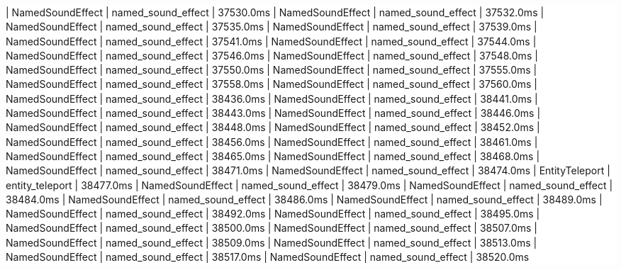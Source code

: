 | NamedSoundEffect | named_sound_effect | 37530.0ms
| NamedSoundEffect | named_sound_effect | 37532.0ms
| NamedSoundEffect | named_sound_effect | 37535.0ms
| NamedSoundEffect | named_sound_effect | 37539.0ms
| NamedSoundEffect | named_sound_effect | 37541.0ms
| NamedSoundEffect | named_sound_effect | 37544.0ms
| NamedSoundEffect | named_sound_effect | 37546.0ms
| NamedSoundEffect | named_sound_effect | 37548.0ms
| NamedSoundEffect | named_sound_effect | 37550.0ms
| NamedSoundEffect | named_sound_effect | 37555.0ms
| NamedSoundEffect | named_sound_effect | 37558.0ms
| NamedSoundEffect | named_sound_effect | 37560.0ms
| NamedSoundEffect | named_sound_effect | 38436.0ms
| NamedSoundEffect | named_sound_effect | 38441.0ms
| NamedSoundEffect | named_sound_effect | 38443.0ms
| NamedSoundEffect | named_sound_effect | 38446.0ms
| NamedSoundEffect | named_sound_effect | 38448.0ms
| NamedSoundEffect | named_sound_effect | 38452.0ms
| NamedSoundEffect | named_sound_effect | 38456.0ms
| NamedSoundEffect | named_sound_effect | 38461.0ms
| NamedSoundEffect | named_sound_effect | 38465.0ms
| NamedSoundEffect | named_sound_effect | 38468.0ms
| NamedSoundEffect | named_sound_effect | 38471.0ms
| NamedSoundEffect | named_sound_effect | 38474.0ms
| EntityTeleport | entity_teleport | 38477.0ms
| NamedSoundEffect | named_sound_effect | 38479.0ms
| NamedSoundEffect | named_sound_effect | 38484.0ms
| NamedSoundEffect | named_sound_effect | 38486.0ms
| NamedSoundEffect | named_sound_effect | 38489.0ms
| NamedSoundEffect | named_sound_effect | 38492.0ms
| NamedSoundEffect | named_sound_effect | 38495.0ms
| NamedSoundEffect | named_sound_effect | 38500.0ms
| NamedSoundEffect | named_sound_effect | 38507.0ms
| NamedSoundEffect | named_sound_effect | 38509.0ms
| NamedSoundEffect | named_sound_effect | 38513.0ms
| NamedSoundEffect | named_sound_effect | 38517.0ms
| NamedSoundEffect | named_sound_effect | 38520.0ms